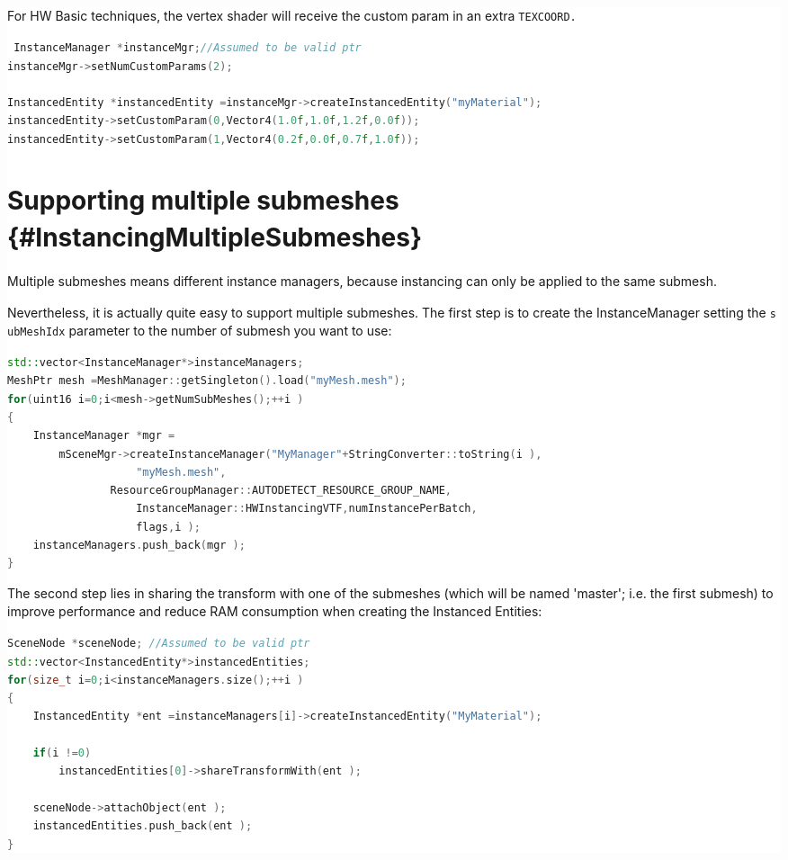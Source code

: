 For HW Basic techniques, the vertex shader will receive the custom param in an extra `TEXCOORD.`

```cpp
 InstanceManager *instanceMgr;//Assumed to be valid ptr
instanceMgr->setNumCustomParams(2);

InstancedEntity *instancedEntity =instanceMgr->createInstancedEntity("myMaterial");
instancedEntity->setCustomParam(0,Vector4(1.0f,1.0f,1.2f,0.0f));
instancedEntity->setCustomParam(1,Vector4(0.2f,0.0f,0.7f,1.0f));
```

# Supporting multiple submeshes {#InstancingMultipleSubmeshes}

Multiple submeshes means different instance managers, because instancing can only be applied to the same submesh.

Nevertheless, it is actually quite easy to support multiple submeshes.
The first step is to create the InstanceManager setting the `subMeshIdx` parameter to the number of submesh you want to use:

```cpp
std::vector<InstanceManager*>instanceManagers;
MeshPtr mesh =MeshManager::getSingleton().load("myMesh.mesh");
for(uint16 i=0;i<mesh->getNumSubMeshes();++i )
{
	InstanceManager *mgr =
		mSceneMgr->createInstanceManager("MyManager"+StringConverter::toString(i ),
					"myMesh.mesh",
				ResourceGroupManager::AUTODETECT_RESOURCE_GROUP_NAME,
					InstanceManager::HWInstancingVTF,numInstancePerBatch,
					flags,i );
	instanceManagers.push_back(mgr );
}
```

The second step lies in sharing the transform with one of the submeshes (which will be named 'master'; i.e. the first submesh) to improve performance and reduce RAM consumption when creating the Instanced Entities:

```cpp
SceneNode *sceneNode; //Assumed to be valid ptr
std::vector<InstancedEntity*>instancedEntities;
for(size_t i=0;i<instanceManagers.size();++i )
{
	InstancedEntity *ent =instanceManagers[i]->createInstancedEntity("MyMaterial");

	if(i !=0)
		instancedEntities[0]->shareTransformWith(ent );

	sceneNode->attachObject(ent );
	instancedEntities.push_back(ent );
}
```


[^8]: In theory all other techniques could implement custom parameters but for performance reasons only HW VTF is well suited to implement it.
[^9]: Only HW instancing techniques cull per instance.